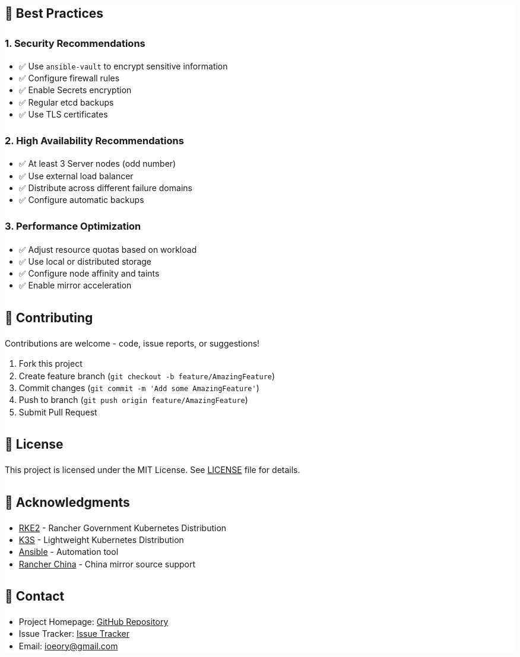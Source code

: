 ## 📝 Best Practices

### 1. Security Recommendations

- ✅ Use `ansible-vault` to encrypt sensitive information
- ✅ Configure firewall rules
- ✅ Enable Secrets encryption
- ✅ Regular etcd backups
- ✅ Use TLS certificates

### 2. High Availability Recommendations

- ✅ At least 3 Server nodes (odd number)
- ✅ Use external load balancer
- ✅ Distribute across different failure domains
- ✅ Configure automatic backups

### 3. Performance Optimization

- ✅ Adjust resource quotas based on workload
- ✅ Use local or distributed storage
- ✅ Configure node affinity and taints
- ✅ Enable mirror acceleration

## 🤝 Contributing

Contributions are welcome - code, issue reports, or suggestions!

1. Fork this project
2. Create feature branch (`git checkout -b feature/AmazingFeature`)
3. Commit changes (`git commit -m 'Add some AmazingFeature'`)
4. Push to branch (`git push origin feature/AmazingFeature`)
5. Submit Pull Request

## 📄 License

This project is licensed under the MIT License. See [LICENSE](LICENSE) file for details.

## 🙏 Acknowledgments

- [RKE2](https://docs.rke2.io/) - Rancher Government Kubernetes Distribution
- [K3S](https://k3s.io/) - Lightweight Kubernetes Distribution
- [Ansible](https://www.ansible.com/) - Automation tool
- [Rancher China](https://rancher.cn/) - China mirror source support

## 📧 Contact

- Project Homepage: [GitHub Repository](https://github.com/ioeory/ansible-rancher_cluster)
- Issue Tracker: [Issue Tracker](https://github.com/ioeory/ansible-rancher_cluster/issues)
- Email: ioeory@gmail.com